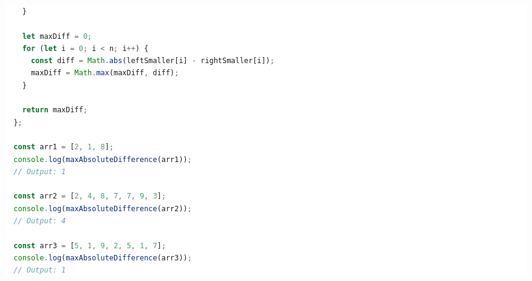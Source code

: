 ```javascript
    }
  
    let maxDiff = 0;
    for (let i = 0; i < n; i++) {
      const diff = Math.abs(leftSmaller[i] - rightSmaller[i]);
      maxDiff = Math.max(maxDiff, diff);
    }
  
    return maxDiff;
  };
  
  const arr1 = [2, 1, 8];
  console.log(maxAbsoluteDifference(arr1));
  // Output: 1
  
  const arr2 = [2, 4, 8, 7, 7, 9, 3];
  console.log(maxAbsoluteDifference(arr2));
  // Output: 4
  
  const arr3 = [5, 1, 9, 2, 5, 1, 7];
  console.log(maxAbsoluteDifference(arr3));
  // Output: 1  
```
